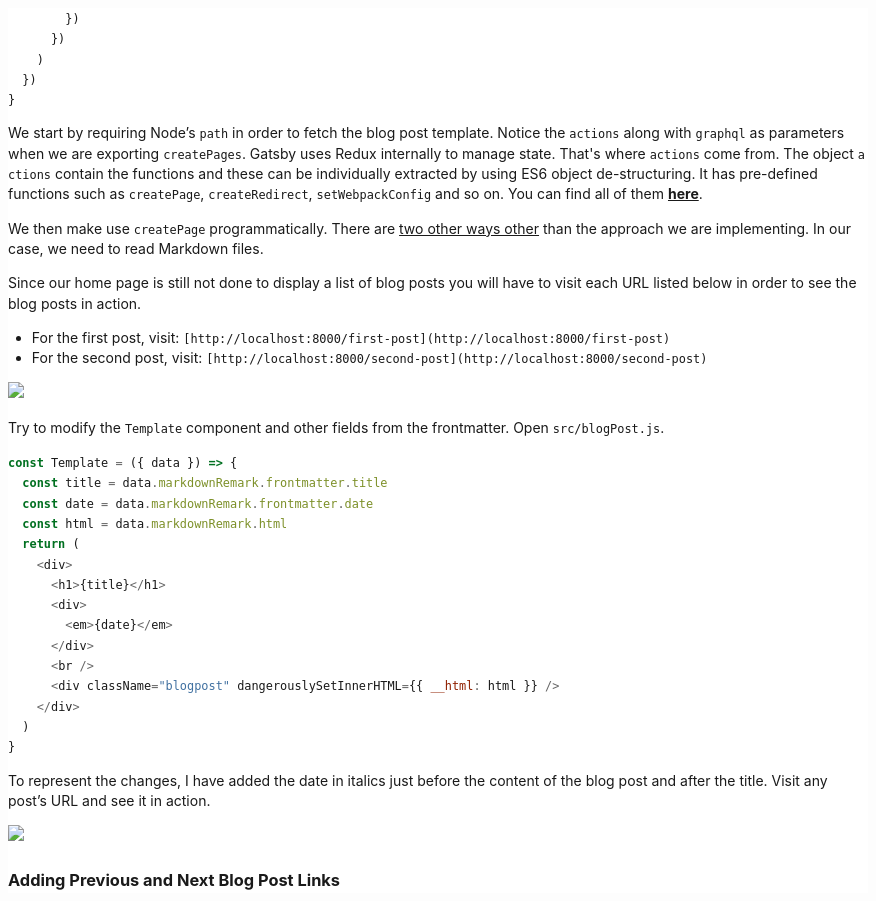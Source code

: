 ```js
        })
      })
    )
  })
}
```

We start by requiring Node’s `path` in order to fetch the blog post template. Notice the `actions` along with `graphql` as parameters when we are exporting `createPages`. Gatsby uses Redux internally to manage state. That's where `actions` come from. The object `actions` contain the functions and these can be individually extracted by using ES6 object de-structuring. It has pre-defined functions such as `createPage`, `createRedirect`, `setWebpackConfig` and so on. You can find all of them [**here**](https://www.gatsbyjs.org/docs/actions/).

We then make use `createPage` programmatically. There are [two other ways other](https://www.gatsbyjs.org/docs/creating-and-modifying-pages/) than the approach we are implementing. In our case, we need to read Markdown files.

Since our home page is still not done to display a list of blog posts you will have to visit each URL listed below in order to see the blog posts in action.

- For the first post, visit: `[http://localhost:8000/first-post](http://localhost:8000/first-post)`
- For the second post, visit: `[http://localhost:8000/second-post](http://localhost:8000/second-post)`

![](https://cdn-images-1.medium.com/max/800/1*FfBpJzPlwG8h5-3CvR8mJQ.png)

Try to modify the `Template` component and other fields from the frontmatter. Open `src/blogPost.js`.

```js
const Template = ({ data }) => {
  const title = data.markdownRemark.frontmatter.title
  const date = data.markdownRemark.frontmatter.date
  const html = data.markdownRemark.html
  return (
    <div>
      <h1>{title}</h1>
      <div>
        <em>{date}</em>
      </div>
      <br />
      <div className="blogpost" dangerouslySetInnerHTML={{ __html: html }} />
    </div>
  )
}
```

To represent the changes, I have added the date in italics just before the content of the blog post and after the title. Visit any post’s URL and see it in action.

![](https://cdn-images-1.medium.com/max/800/1*cmFx6s6ZsVpGNHoI8wSMLQ.png)

### Adding Previous and Next Blog Post Links
